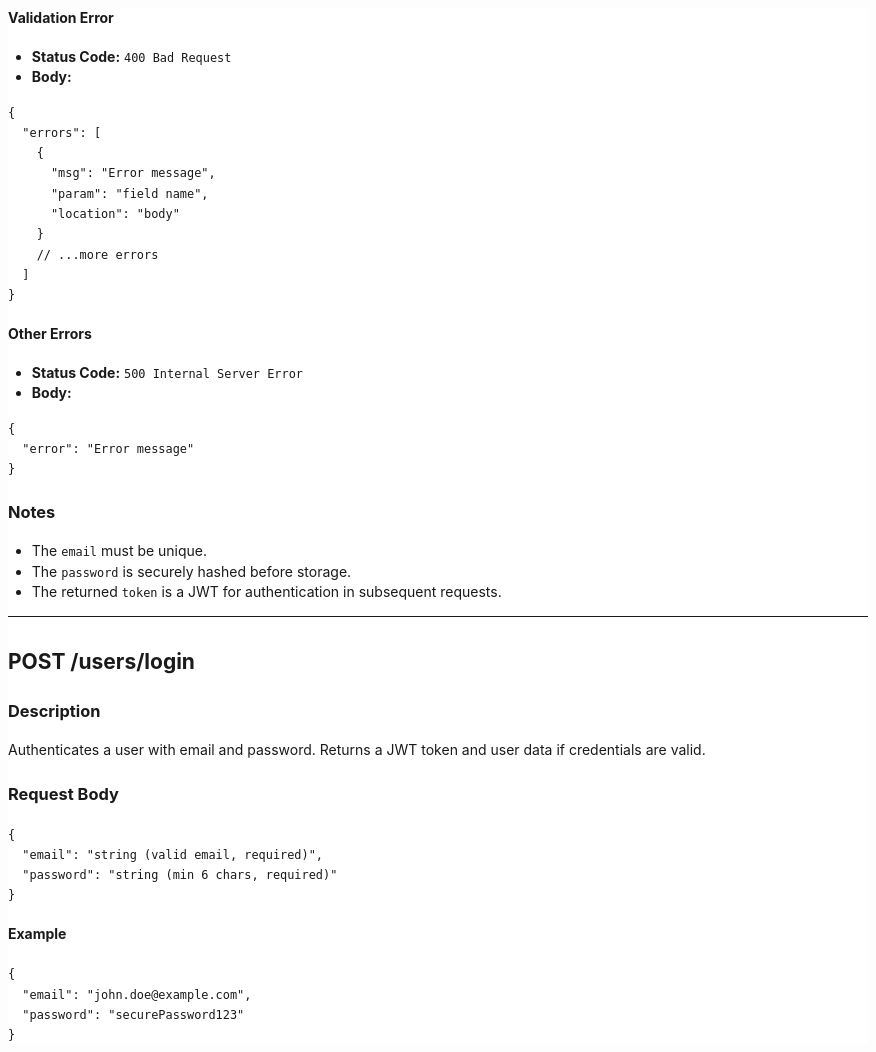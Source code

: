 #### Validation Error
- **Status Code:** `400 Bad Request`
- **Body:**
```
{
  "errors": [
    {
      "msg": "Error message",
      "param": "field name",
      "location": "body"
    }
    // ...more errors
  ]
}
```

#### Other Errors
- **Status Code:** `500 Internal Server Error`
- **Body:**
```
{
  "error": "Error message"
}
```

### Notes
- The `email` must be unique.
- The `password` is securely hashed before storage.
- The returned `token` is a JWT for authentication in subsequent requests.

---

## POST /users/login

### Description
Authenticates a user with email and password. Returns a JWT token and user data if credentials are valid.

### Request Body
```
{
  "email": "string (valid email, required)",
  "password": "string (min 6 chars, required)"
}
```

#### Example
```
{
  "email": "john.doe@example.com",
  "password": "securePassword123"
}
```
